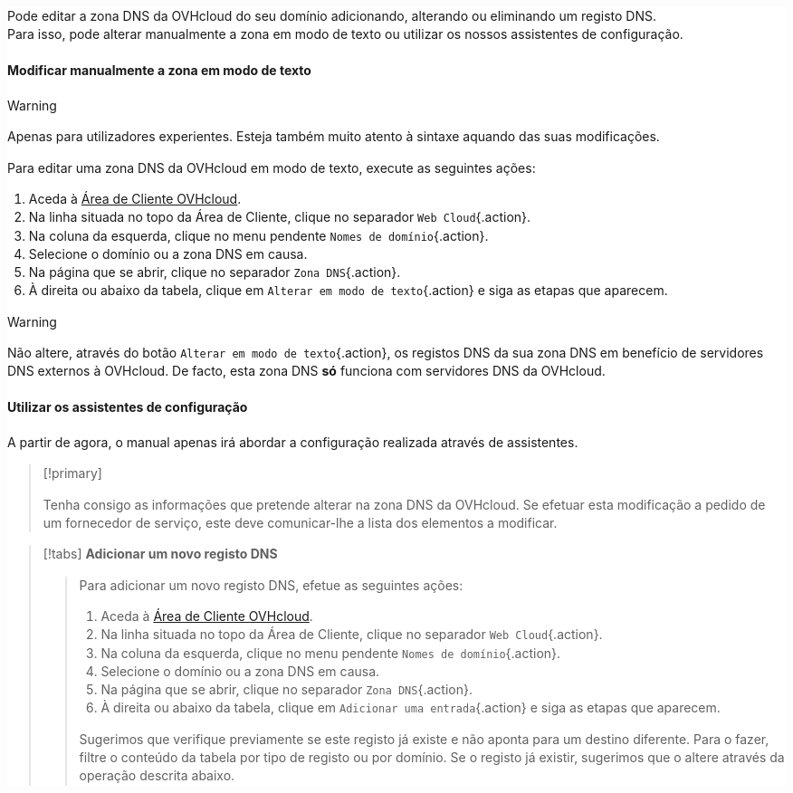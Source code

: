 Pode editar a zona DNS da OVHcloud do seu domínio adicionando, alterando ou eliminando um registo DNS.<br>
Para isso, pode alterar manualmente a zona em modo de texto ou utilizar os nossos assistentes de configuração.

#### Modificar manualmente a zona em modo de texto <a name="txtmod"></a>

> [!warning]
> 
> Apenas para utilizadores experientes. Esteja também muito atento à sintaxe aquando das suas modificações.
> 

Para editar uma zona DNS da OVHcloud em modo de texto, execute as seguintes ações:

1. Aceda à [Área de Cliente OVHcloud](/links/manager).
2. Na linha situada no topo da Área de Cliente, clique no separador `Web Cloud`{.action}.
3. Na coluna da esquerda, clique no menu pendente `Nomes de domínio`{.action}.
4. Selecione o domínio ou a zona DNS em causa.
5. Na página que se abrir, clique no separador `Zona DNS`{.action}.
6. À direita ou abaixo da tabela, clique em `Alterar em modo de texto`{.action} e siga as etapas que aparecem.

> [!warning]
>
> Não altere, através do botão `Alterar em modo de texto`{.action}, os registos DNS da sua zona DNS em benefício de servidores DNS externos à OVHcloud. De facto, esta zona DNS **só** funciona com servidores DNS da OVHcloud.

#### Utilizar os assistentes de configuração

A partir de agora, o manual apenas irá abordar a configuração realizada através de assistentes.

> [!primary]
>
> Tenha consigo as informações que pretende alterar na zona DNS da OVHcloud. Se efetuar esta modificação a pedido de um fornecedor de serviço, este deve comunicar-lhe a lista dos elementos a modificar.
>

> [!tabs]
> **Adicionar um novo registo DNS**
>>
>> Para adicionar um novo registo DNS, efetue as seguintes ações:
>>
>> 1. Aceda à [Área de Cliente OVHcloud](/links/manager).
>> 2. Na linha situada no topo da Área de Cliente, clique no separador `Web Cloud`{.action}.
>> 3. Na coluna da esquerda, clique no menu pendente `Nomes de domínio`{.action}.
>> 4. Selecione o domínio ou a zona DNS em causa.
>> 5. Na página que se abrir, clique no separador `Zona DNS`{.action}.
>> 6. À direita ou abaixo da tabela, clique em `Adicionar uma entrada`{.action} e siga as etapas que aparecem.
>>
>> Sugerimos que verifique previamente se este registo já existe e não aponta para um destino diferente. Para o fazer, filtre o conteúdo da tabela por tipo de registo ou por domínio. Se o registo já existir, sugerimos que o altere através da operação descrita abaixo.
>>
